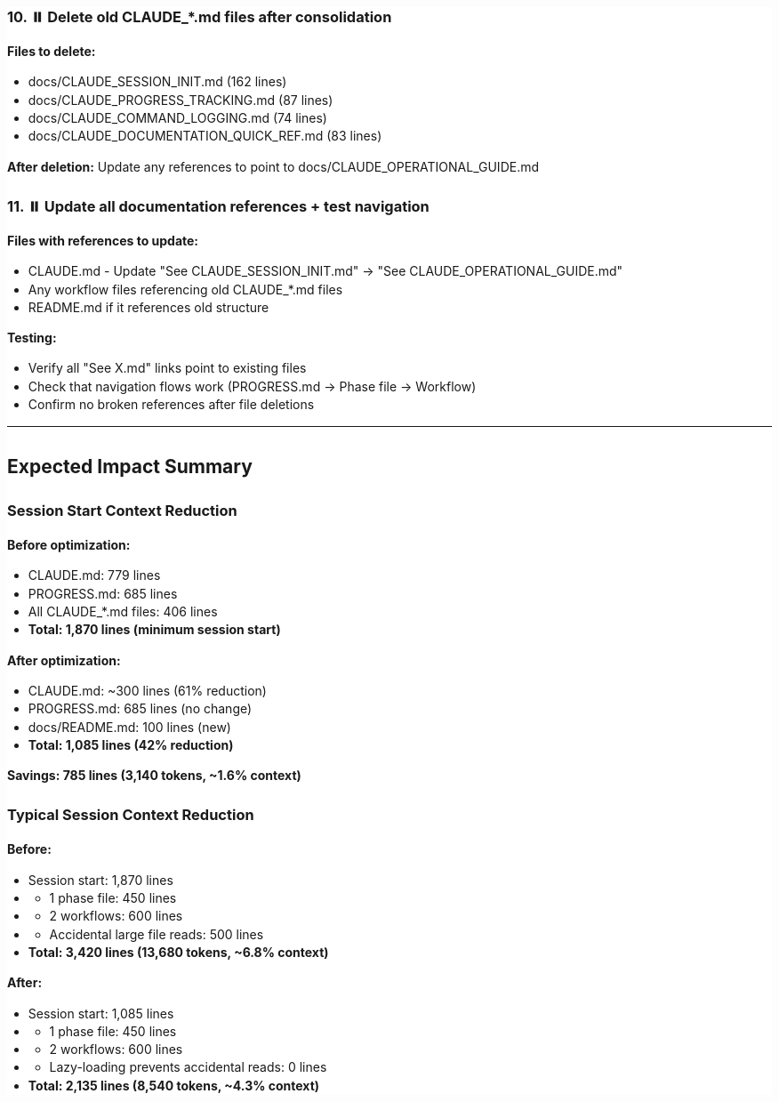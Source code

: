 ### 10. ⏸️ Delete old CLAUDE_*.md files after consolidation
**Files to delete:**
- docs/CLAUDE_SESSION_INIT.md (162 lines)
- docs/CLAUDE_PROGRESS_TRACKING.md (87 lines)
- docs/CLAUDE_COMMAND_LOGGING.md (74 lines)
- docs/CLAUDE_DOCUMENTATION_QUICK_REF.md (83 lines)

**After deletion:** Update any references to point to docs/CLAUDE_OPERATIONAL_GUIDE.md

### 11. ⏸️ Update all documentation references + test navigation
**Files with references to update:**
- CLAUDE.md - Update "See CLAUDE_SESSION_INIT.md" → "See CLAUDE_OPERATIONAL_GUIDE.md"
- Any workflow files referencing old CLAUDE_*.md files
- README.md if it references old structure

**Testing:**
- Verify all "See X.md" links point to existing files
- Check that navigation flows work (PROGRESS.md → Phase file → Workflow)
- Confirm no broken references after file deletions

---

## Expected Impact Summary

### Session Start Context Reduction
**Before optimization:**
- CLAUDE.md: 779 lines
- PROGRESS.md: 685 lines
- All CLAUDE_*.md files: 406 lines
- **Total: 1,870 lines (minimum session start)**

**After optimization:**
- CLAUDE.md: ~300 lines (61% reduction)
- PROGRESS.md: 685 lines (no change)
- docs/README.md: 100 lines (new)
- **Total: 1,085 lines (42% reduction)**

**Savings: 785 lines (3,140 tokens, ~1.6% context)**

### Typical Session Context Reduction
**Before:**
- Session start: 1,870 lines
- + 1 phase file: 450 lines
- + 2 workflows: 600 lines
- + Accidental large file reads: 500 lines
- **Total: 3,420 lines (13,680 tokens, ~6.8% context)**

**After:**
- Session start: 1,085 lines
- + 1 phase file: 450 lines
- + 2 workflows: 600 lines
- + Lazy-loading prevents accidental reads: 0 lines
- **Total: 2,135 lines (8,540 tokens, ~4.3% context)**
